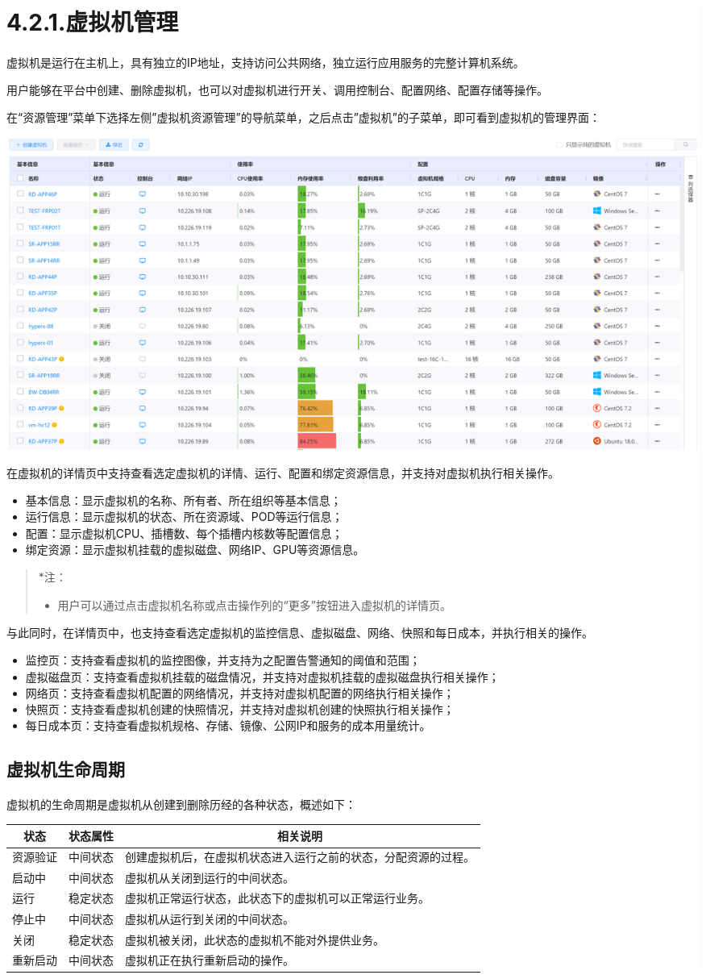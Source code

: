 # 4.2.1.虚拟机管理

虚拟机是运行在主机上，具有独立的IP地址，支持访问公共网络，独立运行应用服务的完整计算机系统。

用户能够在平台中创建、删除虚拟机，也可以对虚拟机进行开关、调用控制台、配置网络、配置存储等操作。

在“资源管理”菜单下选择左侧”虚拟机资源管理”的导航菜单，之后点击”虚拟机”的子菜单，即可看到虚拟机的管理界面：

![](vm_management.assets/image-20210126141811003.png)

在虚拟机的详情页中支持查看选定虚拟机的详情、运行、配置和绑定资源信息，并支持对虚拟机执行相关操作。

- 基本信息：显示虚拟机的名称、所有者、所在组织等基本信息；
- 运行信息：显示虚拟机的状态、所在资源域、POD等运行信息；
- 配置：显示虚拟机CPU、插槽数、每个插槽内核数等配置信息；
- 绑定资源：显示虚拟机挂载的虚拟磁盘、网络IP、GPU等资源信息。

> *注：
>
> - 用户可以通过点击虚拟机名称或点击操作列的“更多”按钮进入虚拟机的详情页。

与此同时，在详情页中，也支持查看选定虚拟机的监控信息、虚拟磁盘、网络、快照和每日成本，并执行相关的操作。

- 监控页：支持查看虚拟机的监控图像，并支持为之配置告警通知的阈值和范围；
- 虚拟磁盘页：支持查看虚拟机挂载的磁盘情况，并支持对虚拟机挂载的虚拟磁盘执行相关操作；
- 网络页：支持查看虚拟机配置的网络情况，并支持对虚拟机配置的网络执行相关操作；
- 快照页：支持查看虚拟机创建的快照情况，并支持对虚拟机创建的快照执行相关操作；
- 每日成本页：支持查看虚拟机规格、存储、镜像、公网IP和服务的成本用量统计。

## 虚拟机生命周期

虚拟机的生命周期是虚拟机从创建到删除历经的各种状态，概述如下：

| 状态     | 状态属性 | 相关说明                                                     |
| -------- | -------- | ------------------------------------------------------------ |
| 资源验证 | 中间状态 | 创建虚拟机后，在虚拟机状态进入运行之前的状态，分配资源的过程。 |
| 启动中   | 中间状态 | 虚拟机从关闭到运行的中间状态。                               |
| 运行     | 稳定状态 | 虚拟机正常运行状态，此状态下的虚拟机可以正常运行业务。       |
| 停止中   | 中间状态 | 虚拟机从运行到关闭的中间状态。                               |
| 关闭     | 稳定状态 | 虚拟机被关闭，此状态的虚拟机不能对外提供业务。               |
| 重新启动 | 中间状态 | 虚拟机正在执行重新启动的操作。                               |